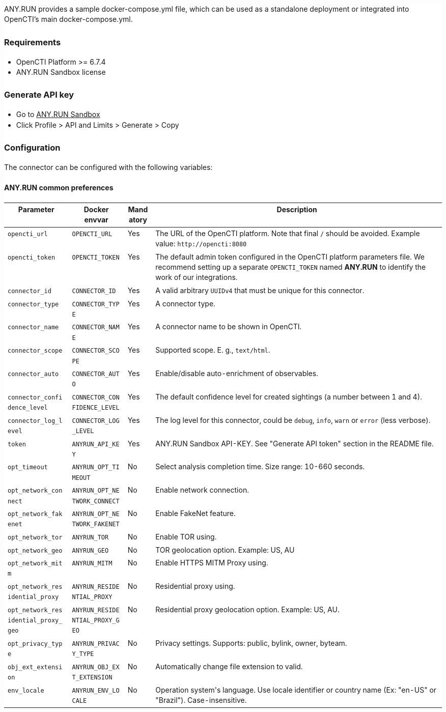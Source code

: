 ANY.RUN provides a sample docker-compose.yml file, which can be used as a standalone deployment or integrated into OpenCTI’s main docker-compose.yml. 

### Requirements 

* OpenCTI Platform >= 6.7.4
* ANY.RUN Sandbox license 

### Generate API key 

* Go to [ANY.RUN Sandbox](https://app.any.run/?utm_source=anyrungithub&utm_medium=documentation&utm_campaign=opencti_sandbox&utm_content=linktoservice)
* Click Profile > API and Limits > Generate > Copy 

### Configuration

The connector can be configured with the following variables:  

#### ANY.RUN common preferences
| Parameter                    | Docker envvar                    | Mandatory | Description                                                                                                     |
|------------------------------|----------------------------------|-----------|-----------------------------------------------------------------------------------------------------------------|
| `opencti_url`                | `OPENCTI_URL`                    | Yes       | The URL of the OpenCTI platform. Note that final `/` should be avoided. Example value: `http://opencti:8080`    |
| `opencti_token`              | `OPENCTI_TOKEN`                  | Yes       | The default admin token configured in the OpenCTI platform parameters file. We recommend setting up a separate ``OPENCTI_TOKEN`` named **ANY.RUN** to identify the work of our integrations.                                    |
| `connector_id`               | `CONNECTOR_ID`                   | Yes       | A valid arbitrary `UUIDv4` that must be unique for this connector.                                              |
| `connector_type`             | `CONNECTOR_TYPE`                 | Yes       | A connector type.                                                                                               |
| `connector_name`             | `CONNECTOR_NAME`                 | Yes       | A connector name to be shown in OpenCTI.                                                                        |
| `connector_scope`            | `CONNECTOR_SCOPE`                | Yes       | Supported scope. E. g., `text/html`.                                                                            |                     
| `connector_auto`             | `CONNECTOR_AUTO`                 | Yes       | Enable/disable auto-enrichment of observables.                                                                  |
| `connector_confidence_level` | `CONNECTOR_CONFIDENCE_LEVEL`     | Yes       | The default confidence level for created sightings (a number between 1 and 4).                                  |
| `connector_log_level`        | `CONNECTOR_LOG_LEVEL`            | Yes       | The log level for this connector, could be `debug`, `info`, `warn` or `error` (less verbose).                   |
| `token`                      | `ANYRUN_API_KEY`                 | Yes       | ANY.RUN Sandbox API-KEY. See "Generate API token" section in the README file.                                   |
| `opt_timeout`                      | `ANYRUN_OPT_TIMEOUT`                 | No        | Select analysis completion time. Size range: 10-660 seconds.                                                    |
| `opt_network_connect`                      | `ANYRUN_OPT_NETWORK_CONNECT`                 | No        | Enable network connection.                                                                                      |
| `opt_network_fakenet`                      | `ANYRUN_OPT_NETWORK_FAKENET`                 | No        | Enable FakeNet feature.                                                                                         |
| `opt_network_tor`                      | `ANYRUN_TOR`                 | No        | Enable TOR using.                                                                                               |
| `opt_network_geo`                      | `ANYRUN_GEO`                 | No        | TOR geolocation option. Example: US, AU                                                                         |
| `opt_network_mitm`                      | `ANYRUN_MITM`                 | No        | Enable HTTPS MITM Proxy using.                                                                                  |
| `opt_network_residential_proxy`                      | `ANYRUN_RESIDENTIAL_PROXY`                 | No        | Residential proxy using.                                                                                        |
| `opt_network_residential_proxy_geo`                      | `ANYRUN_RESIDENTIAL_PROXY_GEO`                 | No        | Residential proxy geolocation option. Example: US, AU.                                                          |
| `opt_privacy_type`                      | `ANYRUN_PRIVACY_TYPE`                 | No        | Privacy settings. Supports: public, bylink, owner, byteam.                                                      |
| `obj_ext_extension`                      | `ANYRUN_OBJ_EXT_EXTENSION`                 | No        | Automatically change file extension to valid.                                                                   |
| `env_locale`                      | `ANYRUN_ENV_LOCALE`                 | No        | Operation system's language. Use locale identifier or country name (Ex: "en-US" or "Brazil"). Case-insensitive. |

